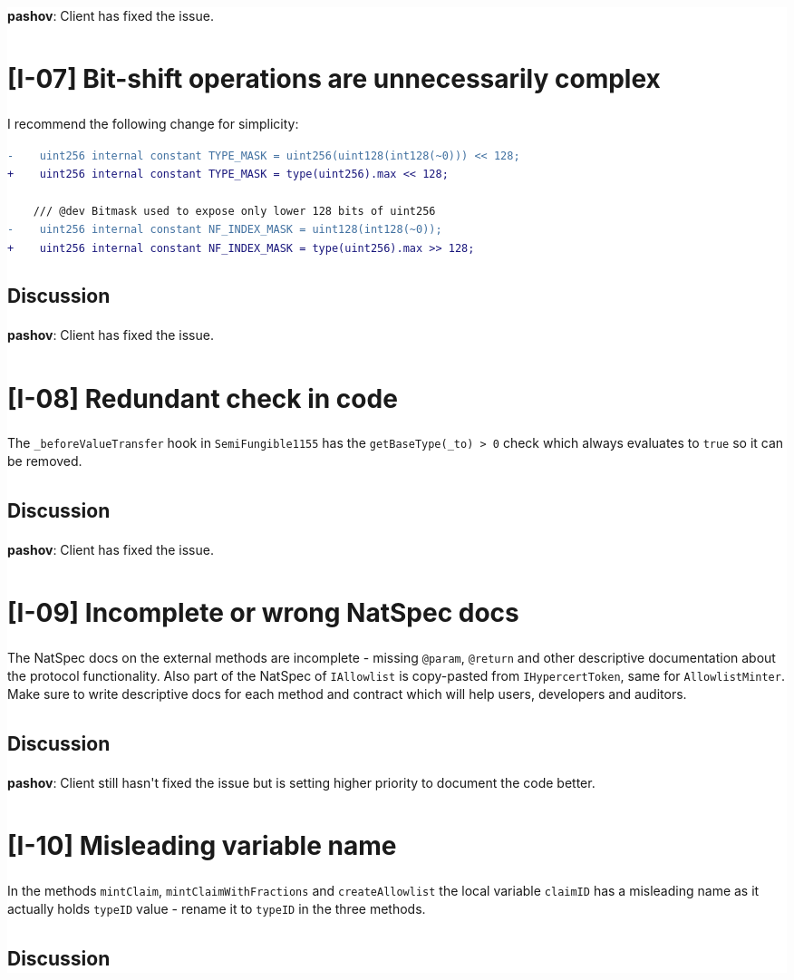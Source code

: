 **pashov**: Client has fixed the issue.

# [I-07] Bit-shift operations are unnecessarily complex

I recommend the following change for simplicity:

```diff
-    uint256 internal constant TYPE_MASK = uint256(uint128(int128(~0))) << 128;
+    uint256 internal constant TYPE_MASK = type(uint256).max << 128;

    /// @dev Bitmask used to expose only lower 128 bits of uint256
-    uint256 internal constant NF_INDEX_MASK = uint128(int128(~0));
+    uint256 internal constant NF_INDEX_MASK = type(uint256).max >> 128;
```

## Discussion

**pashov**: Client has fixed the issue.

# [I-08] Redundant check in code

The `_beforeValueTransfer` hook in `SemiFungible1155` has the `getBaseType(_to) > 0` check which always evaluates to `true` so it can be removed.

## Discussion

**pashov**: Client has fixed the issue.

# [I-09] Incomplete or wrong NatSpec docs

The NatSpec docs on the external methods are incomplete - missing `@param`, `@return` and other descriptive documentation about the protocol functionality. Also part of the NatSpec of `IAllowlist` is copy-pasted from `IHypercertToken`, same for `AllowlistMinter`. Make sure to write descriptive docs for each method and contract which will help users, developers and auditors.

## Discussion

**pashov**: Client still hasn't fixed the issue but is setting higher priority to document the code better.

# [I-10] Misleading variable name

In the methods `mintClaim`, `mintClaimWithFractions` and `createAllowlist` the local variable `claimID` has a misleading name as it actually holds `typeID` value - rename it to `typeID` in the three methods.

## Discussion
